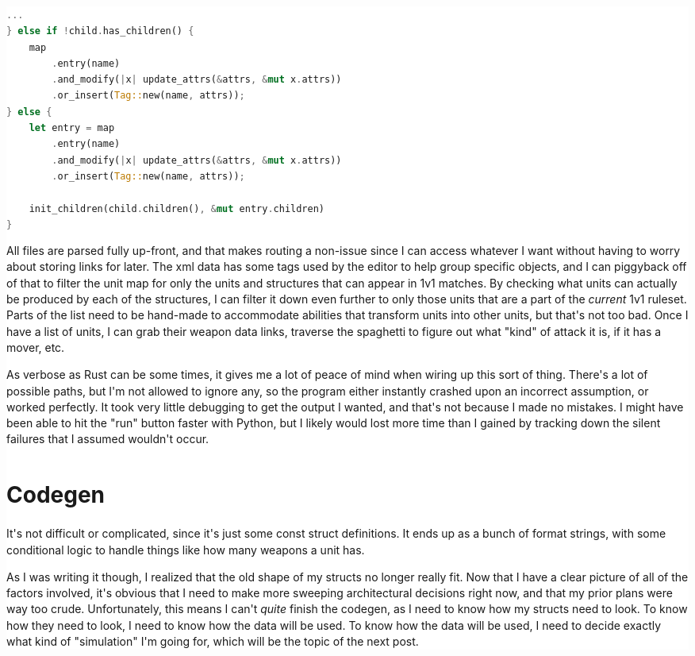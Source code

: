 ```rust
...
} else if !child.has_children() {
    map
        .entry(name)
        .and_modify(|x| update_attrs(&attrs, &mut x.attrs))
        .or_insert(Tag::new(name, attrs));
} else {
    let entry = map
        .entry(name)
        .and_modify(|x| update_attrs(&attrs, &mut x.attrs))
        .or_insert(Tag::new(name, attrs));

    init_children(child.children(), &mut entry.children)
}
```

All files are parsed fully up-front, and that makes routing a non-issue since I can access whatever I want without having to worry about storing links for later. The xml data has some tags used by the editor to help group specific objects, and I can piggyback off of that to filter the unit map for only the units and structures that can appear in 1v1 matches. By checking what units can actually be produced by each of the structures, I can filter it down even further to only those units that are a part of the *current* 1v1 ruleset. Parts of the list need to be hand-made to accommodate abilities that transform units into other units, but that's not too bad. Once I have a list of units, I can grab their weapon data links, traverse the spaghetti to figure out what "kind" of attack it is, if it has a mover, etc.

As verbose as Rust can be some times, it gives me a lot of peace of mind when wiring up this sort of thing. There's a lot of possible paths, but I'm not allowed to ignore any, so the program either instantly crashed upon an incorrect assumption, or worked perfectly. It took very little debugging to get the output I wanted, and that's not because I made no mistakes. I might have been able to hit the "run" button faster with Python, but I likely would lost more time than I gained by tracking down the silent failures that I assumed wouldn't occur.

# Codegen

It's not difficult or complicated, since it's just some const struct definitions. It ends up as a bunch of format strings, with some conditional logic to handle things like how many weapons a unit has.

As I was writing it though, I realized that the old shape of my structs no longer really fit. Now that I have a clear picture of all of the factors involved, it's obvious that I need to make more sweeping architectural decisions right now, and that my prior plans were way too crude. Unfortunately, this means I can't *quite* finish the codegen, as I need to know how my structs need to look. To know how they need to look, I need to know how the data will be used. To know how the data will be used, I need to decide exactly what kind of "simulation" I'm going for, which will be the topic of the next post.